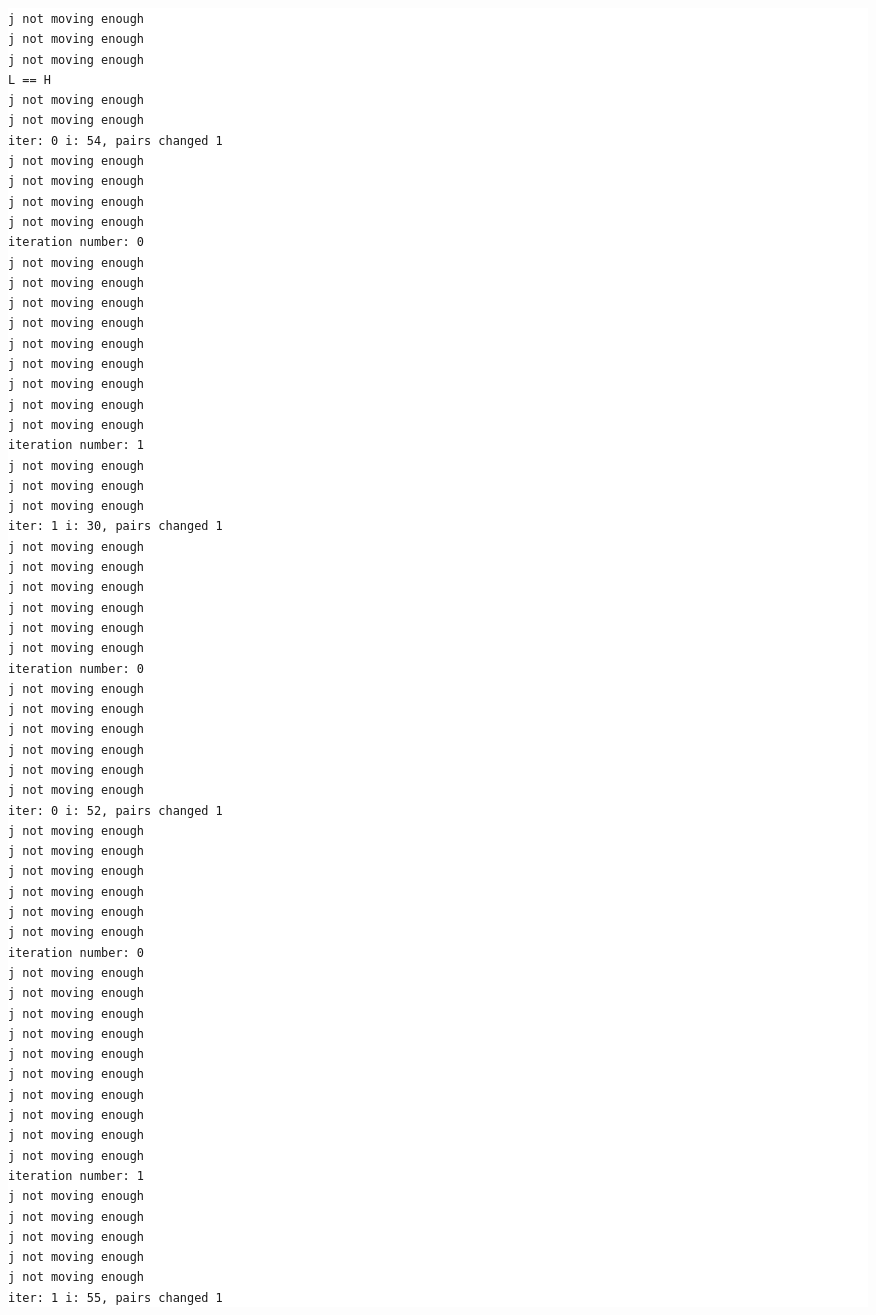     j not moving enough
    j not moving enough
    j not moving enough
    L == H
    j not moving enough
    j not moving enough
    iter: 0 i: 54, pairs changed 1
    j not moving enough
    j not moving enough
    j not moving enough
    j not moving enough
    iteration number: 0
    j not moving enough
    j not moving enough
    j not moving enough
    j not moving enough
    j not moving enough
    j not moving enough
    j not moving enough
    j not moving enough
    j not moving enough
    iteration number: 1
    j not moving enough
    j not moving enough
    j not moving enough
    iter: 1 i: 30, pairs changed 1
    j not moving enough
    j not moving enough
    j not moving enough
    j not moving enough
    j not moving enough
    j not moving enough
    iteration number: 0
    j not moving enough
    j not moving enough
    j not moving enough
    j not moving enough
    j not moving enough
    j not moving enough
    iter: 0 i: 52, pairs changed 1
    j not moving enough
    j not moving enough
    j not moving enough
    j not moving enough
    j not moving enough
    j not moving enough
    iteration number: 0
    j not moving enough
    j not moving enough
    j not moving enough
    j not moving enough
    j not moving enough
    j not moving enough
    j not moving enough
    j not moving enough
    j not moving enough
    j not moving enough
    iteration number: 1
    j not moving enough
    j not moving enough
    j not moving enough
    j not moving enough
    j not moving enough
    iter: 1 i: 55, pairs changed 1